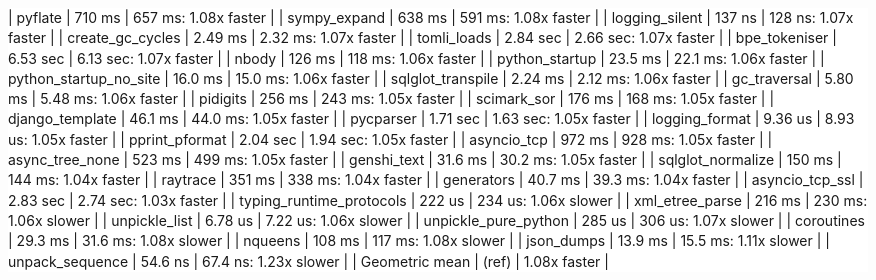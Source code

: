 | pyflate                    | 710 ms                                                                | 657 ms: 1.08x faster                                                  |
| sympy_expand               | 638 ms                                                                | 591 ms: 1.08x faster                                                  |
| logging_silent             | 137 ns                                                                | 128 ns: 1.07x faster                                                  |
| create_gc_cycles           | 2.49 ms                                                               | 2.32 ms: 1.07x faster                                                 |
| tomli_loads                | 2.84 sec                                                              | 2.66 sec: 1.07x faster                                                |
| bpe_tokeniser              | 6.53 sec                                                              | 6.13 sec: 1.07x faster                                                |
| nbody                      | 126 ms                                                                | 118 ms: 1.06x faster                                                  |
| python_startup             | 23.5 ms                                                               | 22.1 ms: 1.06x faster                                                 |
| python_startup_no_site     | 16.0 ms                                                               | 15.0 ms: 1.06x faster                                                 |
| sqlglot_transpile          | 2.24 ms                                                               | 2.12 ms: 1.06x faster                                                 |
| gc_traversal               | 5.80 ms                                                               | 5.48 ms: 1.06x faster                                                 |
| pidigits                   | 256 ms                                                                | 243 ms: 1.05x faster                                                  |
| scimark_sor                | 176 ms                                                                | 168 ms: 1.05x faster                                                  |
| django_template            | 46.1 ms                                                               | 44.0 ms: 1.05x faster                                                 |
| pycparser                  | 1.71 sec                                                              | 1.63 sec: 1.05x faster                                                |
| logging_format             | 9.36 us                                                               | 8.93 us: 1.05x faster                                                 |
| pprint_pformat             | 2.04 sec                                                              | 1.94 sec: 1.05x faster                                                |
| asyncio_tcp                | 972 ms                                                                | 928 ms: 1.05x faster                                                  |
| async_tree_none            | 523 ms                                                                | 499 ms: 1.05x faster                                                  |
| genshi_text                | 31.6 ms                                                               | 30.2 ms: 1.05x faster                                                 |
| sqlglot_normalize          | 150 ms                                                                | 144 ms: 1.04x faster                                                  |
| raytrace                   | 351 ms                                                                | 338 ms: 1.04x faster                                                  |
| generators                 | 40.7 ms                                                               | 39.3 ms: 1.04x faster                                                 |
| asyncio_tcp_ssl            | 2.83 sec                                                              | 2.74 sec: 1.03x faster                                                |
| typing_runtime_protocols   | 222 us                                                                | 234 us: 1.06x slower                                                  |
| xml_etree_parse            | 216 ms                                                                | 230 ms: 1.06x slower                                                  |
| unpickle_list              | 6.78 us                                                               | 7.22 us: 1.06x slower                                                 |
| unpickle_pure_python       | 285 us                                                                | 306 us: 1.07x slower                                                  |
| coroutines                 | 29.3 ms                                                               | 31.6 ms: 1.08x slower                                                 |
| nqueens                    | 108 ms                                                                | 117 ms: 1.08x slower                                                  |
| json_dumps                 | 13.9 ms                                                               | 15.5 ms: 1.11x slower                                                 |
| unpack_sequence            | 54.6 ns                                                               | 67.4 ns: 1.23x slower                                                 |
| Geometric mean             | (ref)                                                                 | 1.08x faster                                                          |
